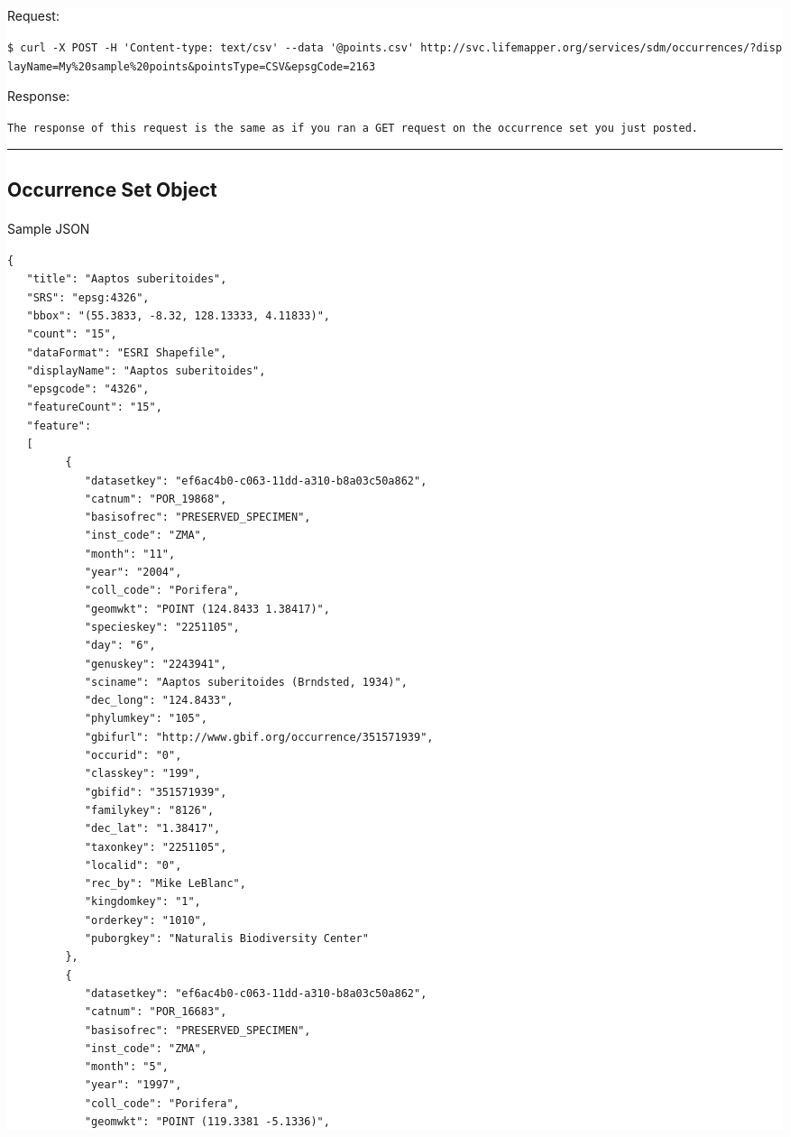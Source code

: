 Request:

    $ curl -X POST -H 'Content-type: text/csv' --data '@points.csv' http://svc.lifemapper.org/services/sdm/occurrences/?displayName=My%20sample%20points&pointsType=CSV&epsgCode=2163

Response:

    The response of this request is the same as if you ran a GET request on the occurrence set you just posted.  

------------------------------------------------------------------------

Occurrence Set Object
---------------------

Sample JSON

``` {.sourceCode .json}
{
   "title": "Aaptos suberitoides",
   "SRS": "epsg:4326",
   "bbox": "(55.3833, -8.32, 128.13333, 4.11833)",
   "count": "15",
   "dataFormat": "ESRI Shapefile",
   "displayName": "Aaptos suberitoides",
   "epsgcode": "4326",
   "featureCount": "15",
   "feature": 
   [
         {
            "datasetkey": "ef6ac4b0-c063-11dd-a310-b8a03c50a862",
            "catnum": "POR_19868",
            "basisofrec": "PRESERVED_SPECIMEN",
            "inst_code": "ZMA",
            "month": "11",
            "year": "2004",
            "coll_code": "Porifera",
            "geomwkt": "POINT (124.8433 1.38417)",
            "specieskey": "2251105",
            "day": "6",
            "genuskey": "2243941",
            "sciname": "Aaptos suberitoides (Brndsted, 1934)",
            "dec_long": "124.8433",
            "phylumkey": "105",
            "gbifurl": "http://www.gbif.org/occurrence/351571939",
            "occurid": "0",
            "classkey": "199",
            "gbifid": "351571939",
            "familykey": "8126",
            "dec_lat": "1.38417",
            "taxonkey": "2251105",
            "localid": "0",
            "rec_by": "Mike LeBlanc",
            "kingdomkey": "1",
            "orderkey": "1010",
            "puborgkey": "Naturalis Biodiversity Center"
         },
         {
            "datasetkey": "ef6ac4b0-c063-11dd-a310-b8a03c50a862",
            "catnum": "POR_16683",
            "basisofrec": "PRESERVED_SPECIMEN",
            "inst_code": "ZMA",
            "month": "5",
            "year": "1997",
            "coll_code": "Porifera",
            "geomwkt": "POINT (119.3381 -5.1336)",
```